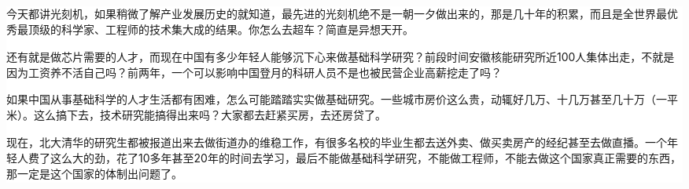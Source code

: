   </div>
 </center>
 <p>
  今天都讲光刻机，如果稍微了解产业发展历史的就知道，最先进的光刻机绝不是一朝一夕做出来的，那是几十年的积累，而且是全世界最优秀最顶级的科学家、工程师的技术集大成的结果。你怎么去超车？简直是异想天开。
 </p>
 <center>
  <div style="max-width: 632px;height:180px; display: none; text-align: center; margin: 0 auto; overflow: hidden;overflow-x: hidden;">
   <div id="taboola-midarticle-thumbnails" style="max-width: 632px;height:180px;overflow: hidden;overflow-x: hidden;">
   </div>
  </div>
  <div>
   <center>
    <div id="div-gpt-ad-1589559869784-0">
    </div>
   </center>
  </div>
 </center>
 <p>
  还有就是做芯片需要的人才，而现在中国有多少年轻人能够沉下心来做基础科学研究？前段时间安徽核能研究所近100人集体出走，不就是因为工资养不活自己吗？前两年，一个可以影响中国登月的科研人员不是也被民营企业高薪挖走了吗？
 </p>
 <center>
  <div style="max-width: 632px;height:180px; display: none; text-align: center; margin: 0 auto; overflow: hidden;overflow-x: hidden;">
   <div id="taboola-midarticle-thumbnails" style="max-width: 632px;height:180px;overflow: hidden;overflow-x: hidden;">
   </div>
  </div>
  <div>
   <center>
    <div id="div-gpt-ad-1589559869784-0">
    </div>
   </center>
  </div>
 </center>
 <p>
  如果中国从事基础科学的人才生活都有困难，怎么可能踏踏实实做基础研究。一些城市房价这么贵，动辄好几万、十几万甚至几十万（一平米）。这么搞下去，技术研究能搞得出来吗？大家都去赶紧买房，去还房贷了。
 </p>
 <center>
  <div style="max-width: 632px;height:180px; display: none; text-align: center; margin: 0 auto; overflow: hidden;overflow-x: hidden;">
   <div id="taboola-midarticle-thumbnails" style="max-width: 632px;height:180px;overflow: hidden;overflow-x: hidden;">
   </div>
  </div>
  <div>
   <center>
    <div id="div-gpt-ad-1589559869784-0">
    </div>
   </center>
  </div>
 </center>
 <p>
  现在，北大清华的研究生都被报道出来去做街道办的维稳工作，有很多名校的毕业生都去送外卖、做买卖房产的经纪甚至去做直播。一个年轻人费了这么大的劲，花了10多年甚至20年的时间去学习，最后不能做基础科学研究，不能做工程师，不能去做这个国家真正需要的东西，那一定是这个国家的体制出问题了。
 </p>
 <center>
  <div style="max-width: 632px;height:180px; display: none; text-align: center; margin: 0 auto; overflow: hidden;overflow-x: hidden;">
   <div id="taboola-midarticle-thumbnails" style="max-width: 632px;height:180px;overflow: hidden;overflow-x: hidden;">
   </div>